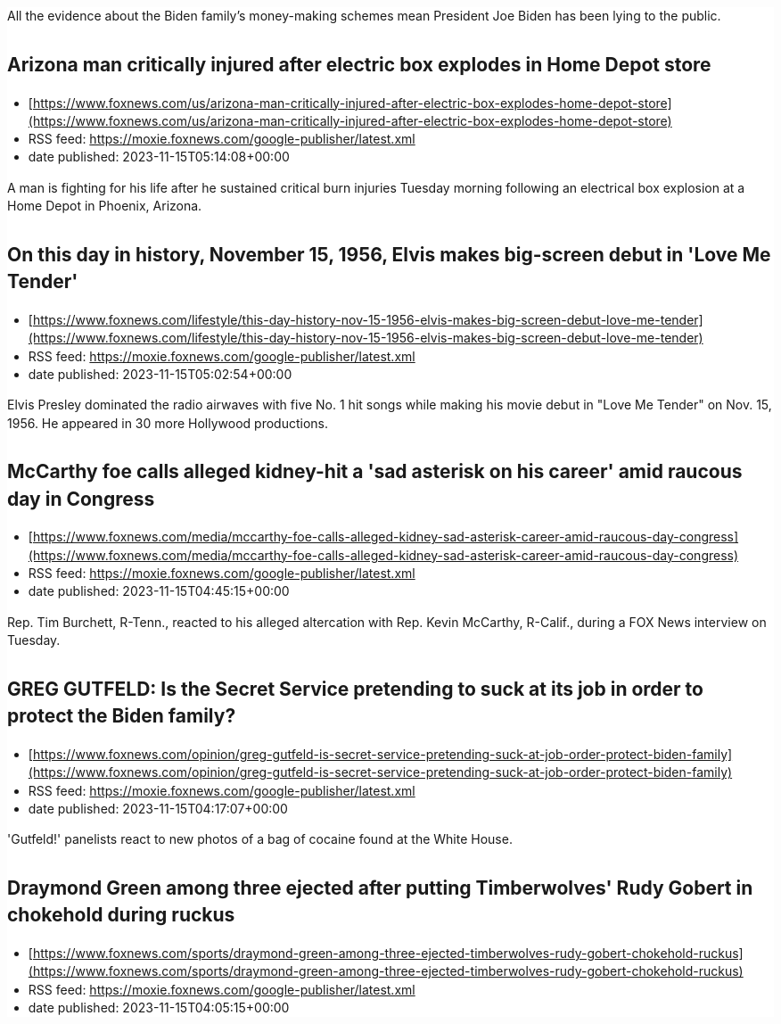 All the evidence about the Biden family’s money-making schemes mean President Joe Biden has been lying to the public.

## Arizona man critically injured after electric box explodes in Home Depot store
 - [https://www.foxnews.com/us/arizona-man-critically-injured-after-electric-box-explodes-home-depot-store](https://www.foxnews.com/us/arizona-man-critically-injured-after-electric-box-explodes-home-depot-store)
 - RSS feed: https://moxie.foxnews.com/google-publisher/latest.xml
 - date published: 2023-11-15T05:14:08+00:00

A man is fighting for his life after he sustained critical burn injuries Tuesday morning following an electrical box explosion at a Home Depot in Phoenix, Arizona.

## On this day in history, November 15, 1956, Elvis makes big-screen debut in 'Love Me Tender'
 - [https://www.foxnews.com/lifestyle/this-day-history-nov-15-1956-elvis-makes-big-screen-debut-love-me-tender](https://www.foxnews.com/lifestyle/this-day-history-nov-15-1956-elvis-makes-big-screen-debut-love-me-tender)
 - RSS feed: https://moxie.foxnews.com/google-publisher/latest.xml
 - date published: 2023-11-15T05:02:54+00:00

Elvis Presley dominated the radio airwaves with five No. 1 hit songs while making his movie debut in &quot;Love Me Tender&quot; on Nov. 15, 1956. He appeared in 30 more Hollywood productions.

## McCarthy foe calls alleged kidney-hit a 'sad asterisk on his career' amid raucous day in Congress
 - [https://www.foxnews.com/media/mccarthy-foe-calls-alleged-kidney-sad-asterisk-career-amid-raucous-day-congress](https://www.foxnews.com/media/mccarthy-foe-calls-alleged-kidney-sad-asterisk-career-amid-raucous-day-congress)
 - RSS feed: https://moxie.foxnews.com/google-publisher/latest.xml
 - date published: 2023-11-15T04:45:15+00:00

Rep. Tim Burchett, R-Tenn., reacted to his alleged altercation with Rep. Kevin McCarthy, R-Calif., during a FOX News interview on Tuesday.

## GREG GUTFELD: Is the Secret Service pretending to suck at its job in order to protect the Biden family?
 - [https://www.foxnews.com/opinion/greg-gutfeld-is-secret-service-pretending-suck-at-job-order-protect-biden-family](https://www.foxnews.com/opinion/greg-gutfeld-is-secret-service-pretending-suck-at-job-order-protect-biden-family)
 - RSS feed: https://moxie.foxnews.com/google-publisher/latest.xml
 - date published: 2023-11-15T04:17:07+00:00

&apos;Gutfeld!&apos; panelists react to new photos of a bag of cocaine found at the White House.

## Draymond Green among three ejected after putting Timberwolves' Rudy Gobert in chokehold during ruckus
 - [https://www.foxnews.com/sports/draymond-green-among-three-ejected-timberwolves-rudy-gobert-chokehold-ruckus](https://www.foxnews.com/sports/draymond-green-among-three-ejected-timberwolves-rudy-gobert-chokehold-ruckus)
 - RSS feed: https://moxie.foxnews.com/google-publisher/latest.xml
 - date published: 2023-11-15T04:05:15+00:00
